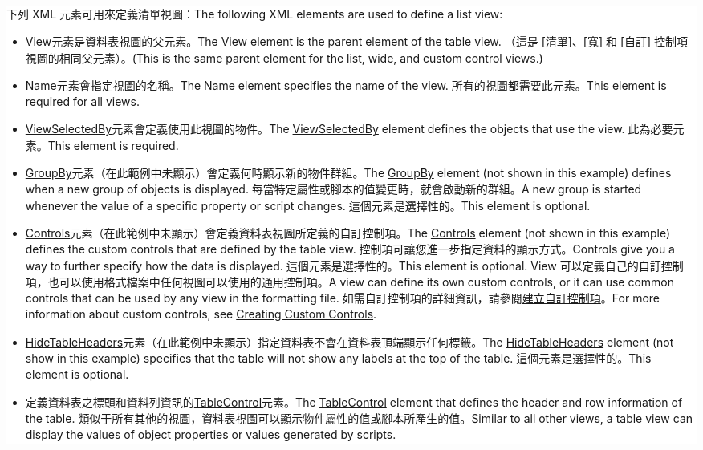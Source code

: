 <span data-ttu-id="0b1e5-113">下列 XML 元素可用來定義清單視圖：</span><span class="sxs-lookup"><span data-stu-id="0b1e5-113">The following XML elements are used to define a list view:</span></span>

- <span data-ttu-id="0b1e5-114">[View](./view-element-format.md)元素是資料表視圖的父元素。</span><span class="sxs-lookup"><span data-stu-id="0b1e5-114">The [View](./view-element-format.md) element is the parent element of the table view.</span></span> <span data-ttu-id="0b1e5-115">（這是 [清單]、[寬] 和 [自訂] 控制項視圖的相同父元素）。</span><span class="sxs-lookup"><span data-stu-id="0b1e5-115">(This is the same parent element for the list, wide, and custom control views.)</span></span>

- <span data-ttu-id="0b1e5-116">[Name](./name-element-for-view-format.md)元素會指定視圖的名稱。</span><span class="sxs-lookup"><span data-stu-id="0b1e5-116">The [Name](./name-element-for-view-format.md) element specifies the name of the view.</span></span> <span data-ttu-id="0b1e5-117">所有的視圖都需要此元素。</span><span class="sxs-lookup"><span data-stu-id="0b1e5-117">This element is required for all views.</span></span>

- <span data-ttu-id="0b1e5-118">[ViewSelectedBy](./viewselectedby-element-format.md)元素會定義使用此視圖的物件。</span><span class="sxs-lookup"><span data-stu-id="0b1e5-118">The [ViewSelectedBy](./viewselectedby-element-format.md) element defines the objects that use the view.</span></span> <span data-ttu-id="0b1e5-119">此為必要元素。</span><span class="sxs-lookup"><span data-stu-id="0b1e5-119">This element is required.</span></span>

- <span data-ttu-id="0b1e5-120">[GroupBy](./groupby-element-for-view-format.md)元素（在此範例中未顯示）會定義何時顯示新的物件群組。</span><span class="sxs-lookup"><span data-stu-id="0b1e5-120">The [GroupBy](./groupby-element-for-view-format.md) element (not shown in this example) defines when a new group of objects is displayed.</span></span> <span data-ttu-id="0b1e5-121">每當特定屬性或腳本的值變更時，就會啟動新的群組。</span><span class="sxs-lookup"><span data-stu-id="0b1e5-121">A new group is started whenever the value of a specific property or script changes.</span></span> <span data-ttu-id="0b1e5-122">這個元素是選擇性的。</span><span class="sxs-lookup"><span data-stu-id="0b1e5-122">This element is optional.</span></span>

- <span data-ttu-id="0b1e5-123">[Controls](./controls-element-for-view-format.md)元素（在此範例中未顯示）會定義資料表視圖所定義的自訂控制項。</span><span class="sxs-lookup"><span data-stu-id="0b1e5-123">The [Controls](./controls-element-for-view-format.md) element (not shown in this example) defines the custom controls that are defined by the table view.</span></span> <span data-ttu-id="0b1e5-124">控制項可讓您進一步指定資料的顯示方式。</span><span class="sxs-lookup"><span data-stu-id="0b1e5-124">Controls give you a way to further specify how the data is displayed.</span></span> <span data-ttu-id="0b1e5-125">這個元素是選擇性的。</span><span class="sxs-lookup"><span data-stu-id="0b1e5-125">This element is optional.</span></span> <span data-ttu-id="0b1e5-126">View 可以定義自己的自訂控制項，也可以使用格式檔案中任何視圖可以使用的通用控制項。</span><span class="sxs-lookup"><span data-stu-id="0b1e5-126">A view can define its own custom controls, or it can use common controls that can be used by any view in the formatting file.</span></span> <span data-ttu-id="0b1e5-127">如需自訂控制項的詳細資訊，請參閱[建立自訂控制項](./creating-custom-controls.md)。</span><span class="sxs-lookup"><span data-stu-id="0b1e5-127">For more information about custom controls, see [Creating Custom Controls](./creating-custom-controls.md).</span></span>

- <span data-ttu-id="0b1e5-128">[HideTableHeaders](./hidetableheaders-element-format.md)元素（在此範例中未顯示）指定資料表不會在資料表頂端顯示任何標籤。</span><span class="sxs-lookup"><span data-stu-id="0b1e5-128">The [HideTableHeaders](./hidetableheaders-element-format.md) element (not show in this example) specifies that the table will not show any labels at the top of the table.</span></span> <span data-ttu-id="0b1e5-129">這個元素是選擇性的。</span><span class="sxs-lookup"><span data-stu-id="0b1e5-129">This element is optional.</span></span>

- <span data-ttu-id="0b1e5-130">定義資料表之標頭和資料列資訊的[TableControl](./tablecontrol-element-format.md)元素。</span><span class="sxs-lookup"><span data-stu-id="0b1e5-130">The [TableControl](./tablecontrol-element-format.md) element that defines the header and row information of the table.</span></span> <span data-ttu-id="0b1e5-131">類似于所有其他的視圖，資料表視圖可以顯示物件屬性的值或腳本所產生的值。</span><span class="sxs-lookup"><span data-stu-id="0b1e5-131">Similar to all other views, a table view can display the values of object properties or values generated by scripts.</span></span>
